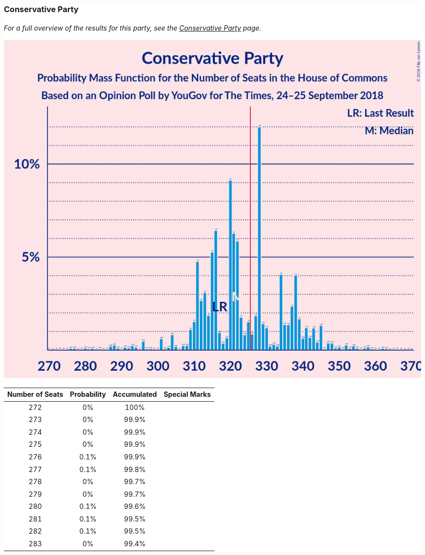 ### Conservative Party

*For a full overview of the results for this party, see the [Conservative Party](party-conservativeparty.html) page.*

![Graph with seats probability mass function not yet produced](2018-09-25-YouGov-seats-pmf-conservativeparty.png "Seats Probability Mass Function")

| Number of Seats | Probability | Accumulated | Special Marks |
|:---------------:|:-----------:|:-----------:|:-------------:|
| 272 | 0% | 100% |  |
| 273 | 0% | 99.9% |  |
| 274 | 0% | 99.9% |  |
| 275 | 0% | 99.9% |  |
| 276 | 0.1% | 99.9% |  |
| 277 | 0.1% | 99.8% |  |
| 278 | 0% | 99.7% |  |
| 279 | 0% | 99.7% |  |
| 280 | 0.1% | 99.6% |  |
| 281 | 0.1% | 99.5% |  |
| 282 | 0.1% | 99.5% |  |
| 283 | 0% | 99.4% |  |